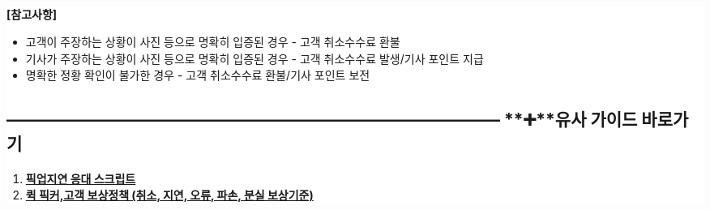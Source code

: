 **[참고사항]**

* 고객이 주장하는 상황이 사진 등으로 명확히 입증된 경우 - 고객 취소수수료 환불
* 기사가 주장하는 상황이 사진 등으로 명확히 입증된 경우 - 고객 취소수수료 발생/기사 포인트 지급
* 명확한 정황 확인이 불가한 경우 - 고객 취소수수료 환불/기사 포인트 보전

**―****―****―****―****―****―****―****―****―****―****―****―****―****―****―****―****―****―****―****―****―****―****―****―****―****―****―****―****―** **➕****유사 가이드 바로가기**
----------------------------------------------------------------------------------------------------------------------------------------------------------------------

1. **[픽업지연 응대 스크립트](https://kakaomobilitysupport.zendesk.com/hc/ko/articles/30041797273881-%ED%94%BD%EC%97%85%EC%A7%80%EC%97%B0-%EC%9D%91%EB%8C%80-%EC%8A%A4%ED%81%AC%EB%A6%BD%ED%8A%B8)**
2. [**퀵 픽커,고객 보상정책 (취소, 지연, 오류, 파손, 분실 보상기준)**](https://kakaomobilitysupport.zendesk.com/hc/ko/articles/34975084558873-%ED%80%B5-%ED%94%BD%EC%BB%A4-%EA%B3%A0%EA%B0%9D-%EB%B3%B4%EC%83%81%EC%A0%95%EC%B1%85-%EC%B7%A8%EC%86%8C-%EC%A7%80%EC%97%B0-%EC%98%A4%EB%A5%98-%ED%8C%8C%EC%86%90-%EB%B6%84%EC%8B%A4-%EB%B3%B4%EC%83%81%EA%B8%B0%EC%A4%80)